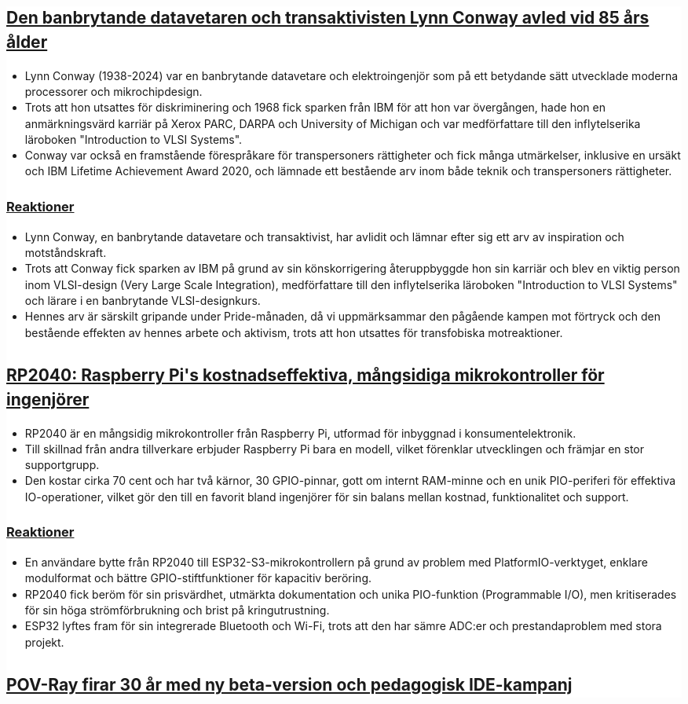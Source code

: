 ## [Den banbrytande datavetaren och transaktivisten Lynn Conway avled vid 85 års ålder](https://en.wikipedia.org/wiki/Lynn_Conway)

- Lynn Conway (1938-2024) var en banbrytande datavetare och elektroingenjör som på ett betydande sätt utvecklade moderna processorer och mikrochipdesign.
- Trots att hon utsattes för diskriminering och 1968 fick sparken från IBM för att hon var övergången, hade hon en anmärkningsvärd karriär på Xerox PARC, DARPA och University of Michigan och var medförfattare till den inflytelserika läroboken "Introduction to VLSI Systems".
- Conway var också en framstående förespråkare för transpersoners rättigheter och fick många utmärkelser, inklusive en ursäkt och IBM Lifetime Achievement Award 2020, och lämnade ett bestående arv inom både teknik och transpersoners rättigheter.

### [Reaktioner](https://news.ycombinator.com/item?id=40648470)

- Lynn Conway, en banbrytande datavetare och transaktivist, har avlidit och lämnar efter sig ett arv av inspiration och motståndskraft.
- Trots att Conway fick sparken av IBM på grund av sin könskorrigering återuppbyggde hon sin karriär och blev en viktig person inom VLSI-design (Very Large Scale Integration), medförfattare till den inflytelserika läroboken "Introduction to VLSI Systems" och lärare i en banbrytande VLSI-designkurs.
- Hennes arv är särskilt gripande under Pride-månaden, då vi uppmärksammar den pågående kampen mot förtryck och den bestående effekten av hennes arbete och aktivism, trots att hon utsattes för transfobiska motreaktioner.

## [RP2040: Raspberry Pi's kostnadseffektiva, mångsidiga mikrokontroller för ingenjörer](https://dgroshev.com/blog/rp2040/)

- RP2040 är en mångsidig mikrokontroller från Raspberry Pi, utformad för inbyggnad i konsumentelektronik.
- Till skillnad från andra tillverkare erbjuder Raspberry Pi bara en modell, vilket förenklar utvecklingen och främjar en stor supportgrupp.
- Den kostar cirka 70 cent och har två kärnor, 30 GPIO-pinnar, gott om internt RAM-minne och en unik PIO-periferi för effektiva IO-operationer, vilket gör den till en favorit bland ingenjörer för sin balans mellan kostnad, funktionalitet och support.

### [Reaktioner](https://news.ycombinator.com/item?id=40646061)

- En användare bytte från RP2040 till ESP32-S3-mikrokontrollern på grund av problem med PlatformIO-verktyget, enklare modulformat och bättre GPIO-stiftfunktioner för kapacitiv beröring.
- RP2040 fick beröm för sin prisvärdhet, utmärkta dokumentation och unika PIO-funktion (Programmable I/O), men kritiserades för sin höga strömförbrukning och brist på kringutrustning.
- ESP32 lyftes fram för sin integrerade Bluetooth och Wi-Fi, trots att den har sämre ADC:er och prestandaproblem med stora projekt.

## [POV-Ray firar 30 år med ny beta-version och pedagogisk IDE-kampanj](http://www.povray.org/)
